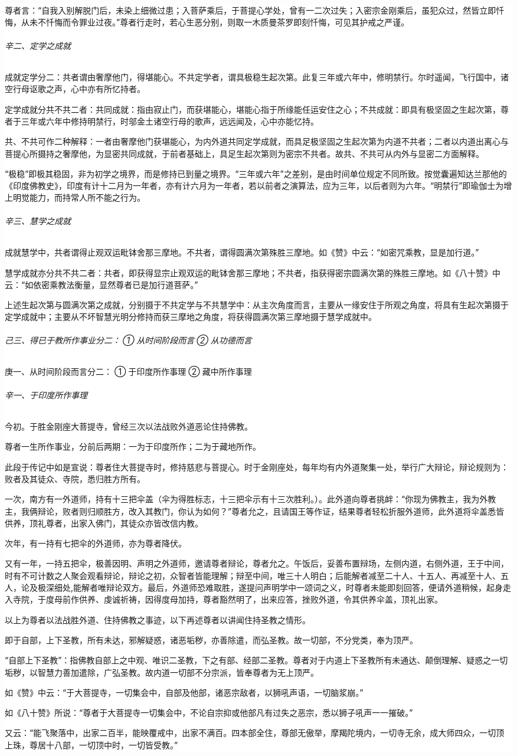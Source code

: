 尊者言：“自我入别解脱门后，未染上细微过患；入菩萨乘后，于菩提心学处，曾有一二次过失；入密宗金刚乘后，虽犯众过，然皆立即忏悔，从未不忏悔而令罪业过夜。”尊者行走时，若心生恶分别，则取一木质曼茶罗即刻忏悔，可见其护戒之严谨。

###### 辛二、定学之成就

成就定学分二：共者谓由奢摩他门，得堪能心。不共定学者，谓具极稳生起次第。此复三年或六年中，修明禁行。尔时遥闻，飞行国中，诸空行母讴歌之声，心中亦有所忆持者。

定学成就分共不共二者：共同成就：指由寂止门，而获堪能心，堪能心指于所缘能任运安住之心；不共成就：即具有极坚固之生起次第，尊者于三年或六年中修持明禁行，时邬金土诸空行母的歌声，远远闻及，心中亦能忆持。

共、不共可作二种解释：一者由奢摩他门获堪能心，为内外道共同定学成就，而具足极坚固之生起次第为内道不共者；二者以内道出离心与菩提心所摄持之奢摩他，为显密共同成就，于前者基础上，具足生起次第则为密宗不共者。故共、不共可从内外与显密二方面解释。

“极稳”即极其稳固，非为初学之境界，而是修持已到量之境界。“三年或六年”之差别，是由时间单位规定不同所致。按觉囊遍知达兰那他的《印度佛教史》，印度有计十二月为一年者，亦有计六月为一年者，若以前者之演算法，应为三年，以后者则为六年。“明禁行”即瑜伽士为增上明觉能力，而持常人所不能之行为。

###### 辛三、慧学之成就

成就慧学中，共者谓得止观双运毗钵舍那三摩地。不共者，谓得圆满次第殊胜三摩地。如《赞》中云：“如密咒乘教，显是加行道。”

慧学成就亦分共不共二者：共者，即获得显宗止观双运的毗钵舍那三摩地；不共者，指获得密宗圆满次第的殊胜三摩地。如《八十赞》中云：“如依密乘教法衡量，显然尊者已是加行道菩萨。”

上述生起次第与圆满次第之成就，分别摄于不共定学与不共慧学中：从主次角度而言，主要从一缘安住于所观之角度，将具有生起次第摄于定学成就中；主要从不坏智慧光明分修持而获三摩地之角度，将获得圆满次第三摩地摄于慧学成就中。

###### 己三、得已于教所作事业分二： ① 从时间阶段而言 ② 从功德而言

庚一、从时间阶段而言分二： ① 于印度所作事理 ② 藏中所作事理

###### 辛一、于印度所作事理

今初。于胜金刚座大菩提寺，曾经三次以法战败外道恶论住持佛教。

尊者一生所作事业，分前后两期：一为于印度所作；二为于藏地所作。

此段于传记中如是宣说：尊者住大菩提寺时，修持慈悲与菩提心。时于金刚座处，每年均有内外道聚集一处，举行广大辩论，辩论规则为：败者及其徒众、寺院，悉归胜方所有。

一次，南方有一外道师，持有十三把伞盖（伞为得胜标志，十三把伞示有十三次胜利。）。此外道向尊者挑衅：“你现为佛教主，我为外教主，我俩辩论，败者则归顺胜方，改入其教门，你认为如何？”尊者允之，且请国王等作证，结果尊者轻松折服外道师，此外道将伞盖悉皆供养，顶礼尊者，出家入佛门，其徒众亦皆改信内教。

次年，有一持有七把伞的外道师，亦为尊者降伏。

又有一年，一持五把伞，极善因明、声明之外道师，邀请尊者辩论，尊者允之。午饭后，妥善布置辩场，左侧内道，右侧外道，王于中间，时有不可计数之人聚会观看辩论，辩论之初，众智者皆能理解；辩至中间，唯三十人明白；后能解者减至二十人、十五人、再减至十人、五人，论及极深细处,能解者唯辩论双方。最后，外道师恐难取胜，遂提问声明学中一颂词之义，时尊者未能即刻回答，便请外道稍候，起身走入寺院，于度母前作供养、虔诚祈祷，因得度母加持，尊者豁然明了，出来应答，挫败外道，令其供养伞盖，顶礼出家。

以上为尊者以法战胜外道、住持佛教之事迹，以下再述尊者以讲闻住持圣教之情形。

即于自部，上下圣教，所有未达，邪解疑惑，诸恶垢秽，亦善除遣，而弘圣教。故一切部，不分党类，奉为顶严。

“自部上下圣教”：指佛教自部上之中观、唯识二圣教，下之有部、经部二圣教。尊者对于内道上下圣教所有未通达、颠倒理解、疑惑之一切垢秽，以智慧力善加遣除，广弘圣教。故内道一切部不分宗派，皆奉尊者为无上顶严。

如《赞》中云：“于大菩提寺，一切集会中，自部及他部，诸恶宗敌者，以狮吼声语，一切脑浆崩。”

如《八十赞》所说：“尊者于大菩提寺一切集会中，不论自宗抑或他部凡有过失之恶宗，悉以狮子吼声一一摧破。”

又云：“能飞聚落中，出家二百半，能映覆戒中，出家不满百。四本部全住，尊部无傲举，摩羯陀境内，一切寺无余，成大师四众，一切顶上珠，尊居十八部，一切顶中时，一切皆受教。”

